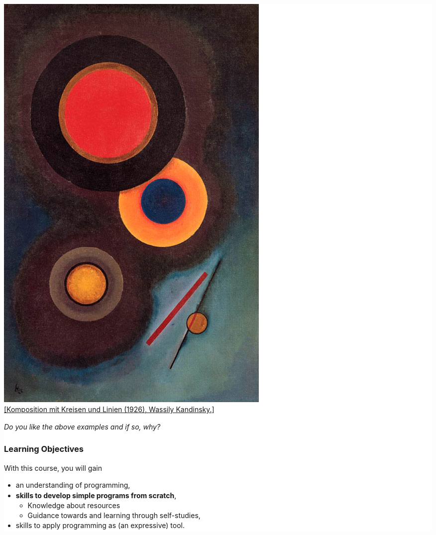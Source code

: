 ![ch01_04](img/01/ch01_04.jpg)  
[[Komposition mit Kreisen und Linien (1926), Wassily Kandinsky.]](https://miulinglam.files.wordpress.com/2010/02/cp09.jpg)

*Do you like the above examples and if so, why?*

### Learning Objectives

With this course, you will gain

* an understanding of programming,
* **skills to develop simple programs from scratch**,
    * Knowledge about resources
    * Guidance towards and learning through self-studies,
* skills to apply programming as (an expressive) tool.
